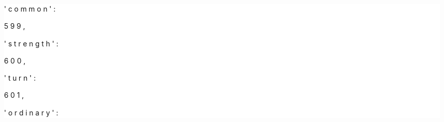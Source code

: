  
'
c
o
m
m
o
n
'
:
 
5
9
9
,

 
'
s
t
r
e
n
g
t
h
'
:
 
6
0
0
,

 
'
t
u
r
n
'
:
 
6
0
1
,

 
'
o
r
d
i
n
a
r
y
'
:
 
